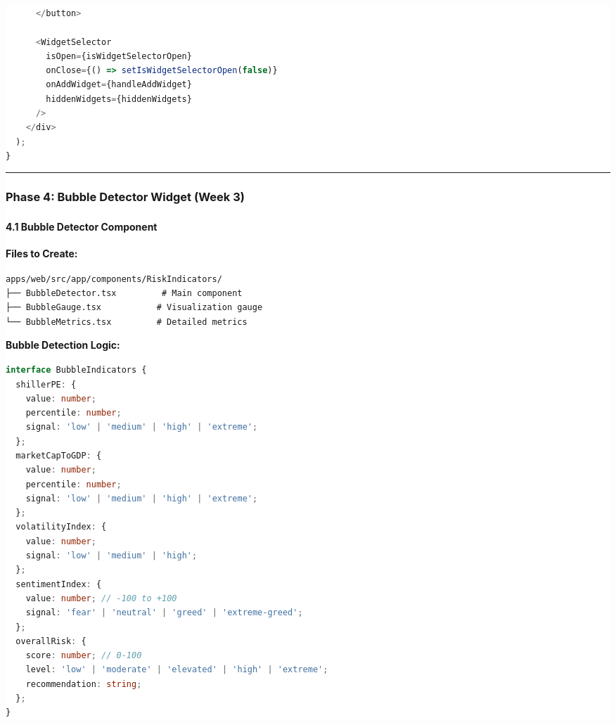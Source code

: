 ```typescript
      </button>

      <WidgetSelector
        isOpen={isWidgetSelectorOpen}
        onClose={() => setIsWidgetSelectorOpen(false)}
        onAddWidget={handleAddWidget}
        hiddenWidgets={hiddenWidgets}
      />
    </div>
  );
}
```

---

### Phase 4: Bubble Detector Widget (Week 3)

#### 4.1 Bubble Detector Component

**Files to Create:**
```
apps/web/src/app/components/RiskIndicators/
├── BubbleDetector.tsx         # Main component
├── BubbleGauge.tsx           # Visualization gauge
└── BubbleMetrics.tsx         # Detailed metrics
```

**Bubble Detection Logic:**
```typescript
interface BubbleIndicators {
  shillerPE: {
    value: number;
    percentile: number;
    signal: 'low' | 'medium' | 'high' | 'extreme';
  };
  marketCapToGDP: {
    value: number;
    percentile: number;
    signal: 'low' | 'medium' | 'high' | 'extreme';
  };
  volatilityIndex: {
    value: number;
    signal: 'low' | 'medium' | 'high';
  };
  sentimentIndex: {
    value: number; // -100 to +100
    signal: 'fear' | 'neutral' | 'greed' | 'extreme-greed';
  };
  overallRisk: {
    score: number; // 0-100
    level: 'low' | 'moderate' | 'elevated' | 'high' | 'extreme';
    recommendation: string;
  };
}
```

